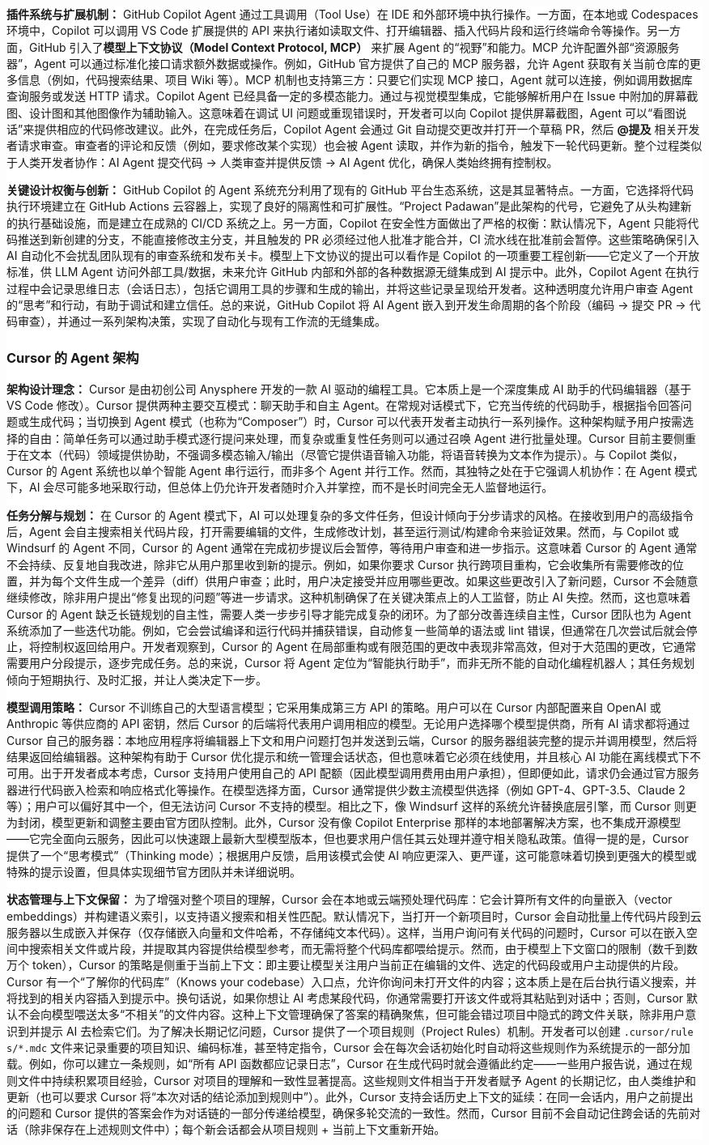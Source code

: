 **插件系统与扩展机制：** GitHub Copilot Agent 通过工具调用（Tool Use）在 IDE 和外部环境中执行操作。一方面，在本地或 Codespaces 环境中，Copilot 可以调用 VS Code 扩展提供的 API 来执行诸如读取文件、打开编辑器、插入代码片段和运行终端命令等操作。另一方面，GitHub 引入了**模型上下文协议（Model Context Protocol, MCP）** 来扩展 Agent 的“视野”和能力。MCP 允许配置外部“资源服务器”，Agent 可以通过标准化接口请求额外数据或操作。例如，GitHub 官方提供了自己的 MCP 服务器，允许 Agent 获取有关当前仓库的更多信息（例如，代码搜索结果、项目 Wiki 等）。MCP 机制也支持第三方：只要它们实现 MCP 接口，Agent 就可以连接，例如调用数据库查询服务或发送 HTTP 请求。Copilot Agent 已经具备一定的多模态能力。通过与视觉模型集成，它能够解析用户在 Issue 中附加的屏幕截图、设计图和其他图像作为辅助输入。这意味着在调试 UI 问题或重现错误时，开发者可以向 Copilot 提供屏幕截图，Agent 可以“看图说话”来提供相应的代码修改建议。此外，在完成任务后，Copilot Agent 会通过 Git 自动提交更改并打开一个草稿 PR，然后 **@提及** 相关开发者请求审查。审查者的评论和反馈（例如，要求修改某个实现）也会被 Agent 读取，并作为新的指令，触发下一轮代码更新。整个过程类似于人类开发者协作：AI Agent 提交代码 → 人类审查并提供反馈 → AI Agent 优化，确保人类始终拥有控制权。

**关键设计权衡与创新：** GitHub Copilot 的 Agent 系统充分利用了现有的 GitHub 平台生态系统，这是其显著特点。一方面，它选择将代码执行环境建立在 GitHub Actions 云容器上，实现了良好的隔离性和可扩展性。“Project Padawan”是此架构的代号，它避免了从头构建新的执行基础设施，而是建立在成熟的 CI/CD 系统之上。另一方面，Copilot 在安全性方面做出了严格的权衡：默认情况下，Agent 只能将代码推送到新创建的分支，不能直接修改主分支，并且触发的 PR 必须经过他人批准才能合并，CI 流水线在批准前会暂停。这些策略确保引入 AI 自动化不会扰乱团队现有的审查系统和发布关卡。模型上下文协议的提出可以看作是 Copilot 的一项重要工程创新——它定义了一个开放标准，供 LLM Agent 访问外部工具/数据，未来允许 GitHub 内部和外部的各种数据源无缝集成到 AI 提示中。此外，Copilot Agent 在执行过程中会记录思维日志（会话日志），包括它调用工具的步骤和生成的输出，并将这些记录呈现给开发者。这种透明度允许用户审查 Agent 的“思考”和行动，有助于调试和建立信任。总的来说，GitHub Copilot 将 AI Agent 嵌入到开发生命周期的各个阶段（编码 -> 提交 PR -> 代码审查），并通过一系列架构决策，实现了自动化与现有工作流的无缝集成。

### Cursor 的 Agent 架构

**架构设计理念：** Cursor 是由初创公司 Anysphere 开发的一款 AI 驱动的编程工具。它本质上是一个深度集成 AI 助手的代码编辑器（基于 VS Code 修改）。Cursor 提供两种主要交互模式：聊天助手和自主 Agent。在常规对话模式下，它充当传统的代码助手，根据指令回答问题或生成代码；当切换到 Agent 模式（也称为“Composer”）时，Cursor 可以代表开发者主动执行一系列操作。这种架构赋予用户按需选择的自由：简单任务可以通过助手模式逐行提问来处理，而复杂或重复性任务则可以通过召唤 Agent 进行批量处理。Cursor 目前主要侧重于在文本（代码）领域提供协助，不强调多模态输入/输出（尽管它提供语音输入功能，将语音转换为文本作为提示）。与 Copilot 类似，Cursor 的 Agent 系统也以单个智能 Agent 串行运行，而非多个 Agent 并行工作。然而，其独特之处在于它强调人机协作：在 Agent 模式下，AI 会尽可能多地采取行动，但总体上仍允许开发者随时介入并掌控，而不是长时间完全无人监督地运行。

**任务分解与规划：** 在 Cursor 的 Agent 模式下，AI 可以处理复杂的多文件任务，但设计倾向于分步请求的风格。在接收到用户的高级指令后，Agent 会自主搜索相关代码片段，打开需要编辑的文件，生成修改计划，甚至运行测试/构建命令来验证效果。然而，与 Copilot 或 Windsurf 的 Agent 不同，Cursor 的 Agent 通常在完成初步提议后会暂停，等待用户审查和进一步指示。这意味着 Cursor 的 Agent 通常不会持续、反复地自我改进，除非它从用户那里收到新的提示。例如，如果你要求 Cursor 执行跨项目重构，它会收集所有需要修改的位置，并为每个文件生成一个差异（diff）供用户审查；此时，用户决定接受并应用哪些更改。如果这些更改引入了新问题，Cursor 不会随意继续修改，除非用户提出“修复出现的问题”等进一步请求。这种机制确保了在关键决策点上的人工监督，防止 AI 失控。然而，这也意味着 Cursor 的 Agent 缺乏长链规划的自主性，需要人类一步步引导才能完成复杂的闭环。为了部分改善连续自主性，Cursor 团队也为 Agent 系统添加了一些迭代功能。例如，它会尝试编译和运行代码并捕获错误，自动修复一些简单的语法或 lint 错误，但通常在几次尝试后就会停止，将控制权返回给用户。开发者观察到，Cursor 的 Agent 在局部重构或有限范围的更改中表现非常高效，但对于大范围的更改，它通常需要用户分段提示，逐步完成任务。总的来说，Cursor 将 Agent 定位为“智能执行助手”，而非无所不能的自动化编程机器人；其任务规划倾向于短期执行、及时汇报，并让人类决定下一步。

**模型调用策略：** Cursor 不训练自己的大型语言模型；它采用集成第三方 API 的策略。用户可以在 Cursor 内部配置来自 OpenAI 或 Anthropic 等供应商的 API 密钥，然后 Cursor 的后端将代表用户调用相应的模型。无论用户选择哪个模型提供商，所有 AI 请求都将通过 Cursor 自己的服务器：本地应用程序将编辑器上下文和用户问题打包并发送到云端，Cursor 的服务器组装完整的提示并调用模型，然后将结果返回给编辑器。这种架构有助于 Cursor 优化提示和统一管理会话状态，但也意味着它必须在线使用，并且核心 AI 功能在离线模式下不可用。出于开发者成本考虑，Cursor 支持用户使用自己的 API 配额（因此模型调用费用由用户承担），但即便如此，请求仍会通过官方服务器进行代码嵌入检索和响应格式化等操作。在模型选择方面，Cursor 通常提供少数主流模型供选择（例如 GPT-4、GPT-3.5、Claude 2 等）；用户可以偏好其中一个，但无法访问 Cursor 不支持的模型。相比之下，像 Windsurf 这样的系统允许替换底层引擎，而 Cursor 则更为封闭，模型更新和调整主要由官方团队控制。此外，Cursor 没有像 Copilot Enterprise 那样的本地部署解决方案，也不集成开源模型——它完全面向云服务，因此可以快速跟上最新大型模型版本，但也要求用户信任其云处理并遵守相关隐私政策。值得一提的是，Cursor 提供了一个“思考模式”（Thinking mode）；根据用户反馈，启用该模式会使 AI 响应更深入、更严谨，这可能意味着切换到更强大的模型或特殊的提示设置，但具体实现细节官方团队并未详细说明。

**状态管理与上下文保留：** 为了增强对整个项目的理解，Cursor 会在本地或云端预处理代码库：它会计算所有文件的向量嵌入（vector embeddings）并构建语义索引，以支持语义搜索和相关性匹配。默认情况下，当打开一个新项目时，Cursor 会自动批量上传代码片段到云服务器以生成嵌入并保存（仅存储嵌入向量和文件哈希，不存储纯文本代码）。这样，当用户询问有关代码的问题时，Cursor 可以在嵌入空间中搜索相关文件或片段，并提取其内容提供给模型参考，而无需将整个代码库都喂给提示。然而，由于模型上下文窗口的限制（数千到数万个 token），Cursor 的策略是侧重于当前上下文：即主要让模型关注用户当前正在编辑的文件、选定的代码段或用户主动提供的片段。Cursor 有一个“了解你的代码库”（Knows your codebase）入口点，允许你询问未打开文件的内容；这本质上是在后台执行语义搜索，并将找到的相关内容插入到提示中。换句话说，如果你想让 AI 考虑某段代码，你通常需要打开该文件或将其粘贴到对话中；否则，Cursor 默认不会向模型喂送太多“不相关”的文件内容。这种上下文管理确保了答案的精确聚焦，但可能会错过项目中隐式的跨文件关联，除非用户意识到并提示 AI 去检索它们。为了解决长期记忆问题，Cursor 提供了一个项目规则（Project Rules）机制。开发者可以创建 `.cursor/rules/*.mdc` 文件来记录重要的项目知识、编码标准，甚至特定指令，Cursor 会在每次会话初始化时自动将这些规则作为系统提示的一部分加载。例如，你可以建立一条规则，如“所有 API 函数都应记录日志”，Cursor 在生成代码时就会遵循此约定——一些用户报告说，通过在规则文件中持续积累项目经验，Cursor 对项目的理解和一致性显著提高。这些规则文件相当于开发者赋予 Agent 的长期记忆，由人类维护和更新（也可以要求 Cursor 将“本次对话的结论添加到规则中”）。此外，Cursor 支持会话历史上下文的延续：在同一会话内，用户之前提出的问题和 Cursor 提供的答案会作为对话链的一部分传递给模型，确保多轮交流的一致性。然而，Cursor 目前不会自动记住跨会话的先前对话（除非保存在上述规则文件中）；每个新会话都会从项目规则 + 当前上下文重新开始。
